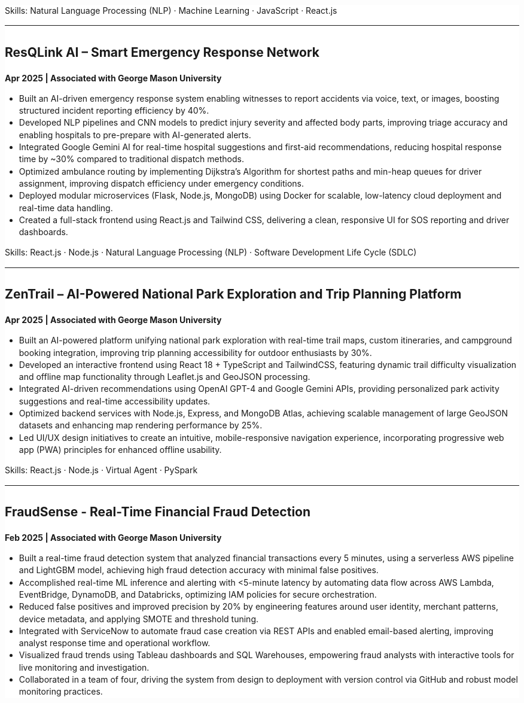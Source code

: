 Skills: Natural Language Processing (NLP) · Machine Learning · JavaScript · React.js

---

## **ResQLink AI – Smart Emergency Response Network**
**Apr 2025 | Associated with George Mason University**

- Built an AI-driven emergency response system enabling witnesses to report accidents via voice, text, or images, boosting structured incident reporting efficiency by 40%.
- Developed NLP pipelines and CNN models to predict injury severity and affected body parts, improving triage accuracy and enabling hospitals to pre-prepare with AI-generated alerts.
- Integrated Google Gemini AI for real-time hospital suggestions and first-aid recommendations, reducing hospital response time by ~30% compared to traditional dispatch methods.
- Optimized ambulance routing by implementing Dijkstra’s Algorithm for shortest paths and min-heap queues for driver assignment, improving dispatch efficiency under emergency conditions.
- Deployed modular microservices (Flask, Node.js, MongoDB) using Docker for scalable, low-latency cloud deployment and real-time data handling.
- Created a full-stack frontend using React.js and Tailwind CSS, delivering a clean, responsive UI for SOS reporting and driver dashboards.

Skills: React.js · Node.js · Natural Language Processing (NLP) · Software Development Life Cycle (SDLC)

---

## **ZenTrail – AI-Powered National Park Exploration and Trip Planning Platform**
**Apr 2025 | Associated with George Mason University**

- Built an AI-powered platform unifying national park exploration with real-time trail maps, custom itineraries, and campground booking integration, improving trip planning accessibility for outdoor enthusiasts by 30%.
- Developed an interactive frontend using React 18 + TypeScript and TailwindCSS, featuring dynamic trail difficulty visualization and offline map functionality through Leaflet.js and GeoJSON processing.
- Integrated AI-driven recommendations using OpenAI GPT-4 and Google Gemini APIs, providing personalized park activity suggestions and real-time accessibility updates.
- Optimized backend services with Node.js, Express, and MongoDB Atlas, achieving scalable management of large GeoJSON datasets and enhancing map rendering performance by 25%.
- Led UI/UX design initiatives to create an intuitive, mobile-responsive navigation experience, incorporating progressive web app (PWA) principles for enhanced offline usability.

Skills: React.js · Node.js · Virtual Agent · PySpark

---

## **FraudSense - Real-Time Financial Fraud Detection**
**Feb 2025 | Associated with George Mason University**

- Built a real-time fraud detection system that analyzed financial transactions every 5 minutes, using a serverless AWS pipeline and LightGBM model, achieving high fraud detection accuracy with minimal false positives.
- Accomplished real-time ML inference and alerting with <5-minute latency by automating data flow across AWS Lambda, EventBridge, DynamoDB, and Databricks, optimizing IAM policies for secure orchestration.
- Reduced false positives and improved precision by 20% by engineering features around user identity, merchant patterns, device metadata, and applying SMOTE and threshold tuning.
- Integrated with ServiceNow to automate fraud case creation via REST APIs and enabled email-based alerting, improving analyst response time and operational workflow.
- Visualized fraud trends using Tableau dashboards and SQL Warehouses, empowering fraud analysts with interactive tools for live monitoring and investigation.
- Collaborated in a team of four, driving the system from design to deployment with version control via GitHub and robust model monitoring practices.
